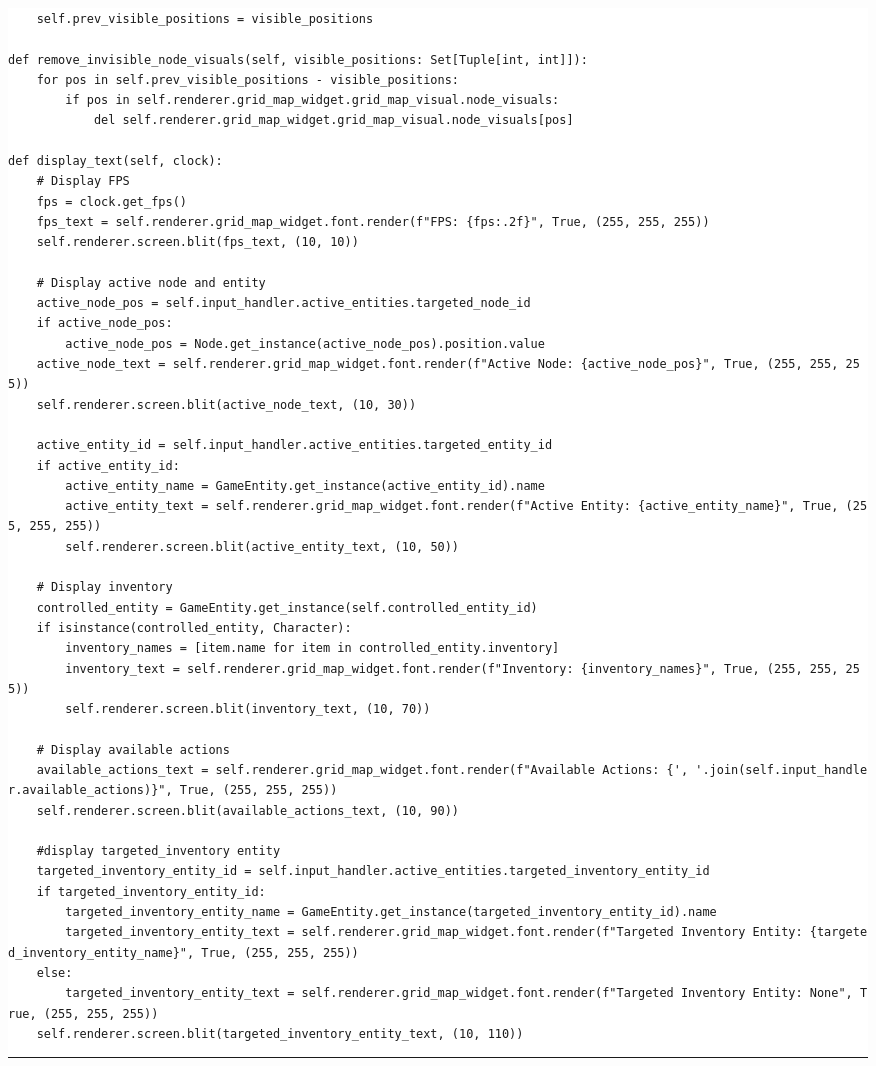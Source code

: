         self.prev_visible_positions = visible_positions
   
    def remove_invisible_node_visuals(self, visible_positions: Set[Tuple[int, int]]):
        for pos in self.prev_visible_positions - visible_positions:
            if pos in self.renderer.grid_map_widget.grid_map_visual.node_visuals:
                del self.renderer.grid_map_widget.grid_map_visual.node_visuals[pos]
   
    def display_text(self, clock):
        # Display FPS
        fps = clock.get_fps()
        fps_text = self.renderer.grid_map_widget.font.render(f"FPS: {fps:.2f}", True, (255, 255, 255))
        self.renderer.screen.blit(fps_text, (10, 10))
       
        # Display active node and entity
        active_node_pos = self.input_handler.active_entities.targeted_node_id
        if active_node_pos:
            active_node_pos = Node.get_instance(active_node_pos).position.value
        active_node_text = self.renderer.grid_map_widget.font.render(f"Active Node: {active_node_pos}", True, (255, 255, 255))
        self.renderer.screen.blit(active_node_text, (10, 30))
       
        active_entity_id = self.input_handler.active_entities.targeted_entity_id
        if active_entity_id:
            active_entity_name = GameEntity.get_instance(active_entity_id).name
            active_entity_text = self.renderer.grid_map_widget.font.render(f"Active Entity: {active_entity_name}", True, (255, 255, 255))
            self.renderer.screen.blit(active_entity_text, (10, 50))
       
        # Display inventory
        controlled_entity = GameEntity.get_instance(self.controlled_entity_id)
        if isinstance(controlled_entity, Character):
            inventory_names = [item.name for item in controlled_entity.inventory]
            inventory_text = self.renderer.grid_map_widget.font.render(f"Inventory: {inventory_names}", True, (255, 255, 255))
            self.renderer.screen.blit(inventory_text, (10, 70))
       
        # Display available actions
        available_actions_text = self.renderer.grid_map_widget.font.render(f"Available Actions: {', '.join(self.input_handler.available_actions)}", True, (255, 255, 255))
        self.renderer.screen.blit(available_actions_text, (10, 90))

        #display targeted_inventory entity
        targeted_inventory_entity_id = self.input_handler.active_entities.targeted_inventory_entity_id
        if targeted_inventory_entity_id:
            targeted_inventory_entity_name = GameEntity.get_instance(targeted_inventory_entity_id).name
            targeted_inventory_entity_text = self.renderer.grid_map_widget.font.render(f"Targeted Inventory Entity: {targeted_inventory_entity_name}", True, (255, 255, 255))
        else:
            targeted_inventory_entity_text = self.renderer.grid_map_widget.font.render(f"Targeted Inventory Entity: None", True, (255, 255, 255))
        self.renderer.screen.blit(targeted_inventory_entity_text, (10, 110))

---